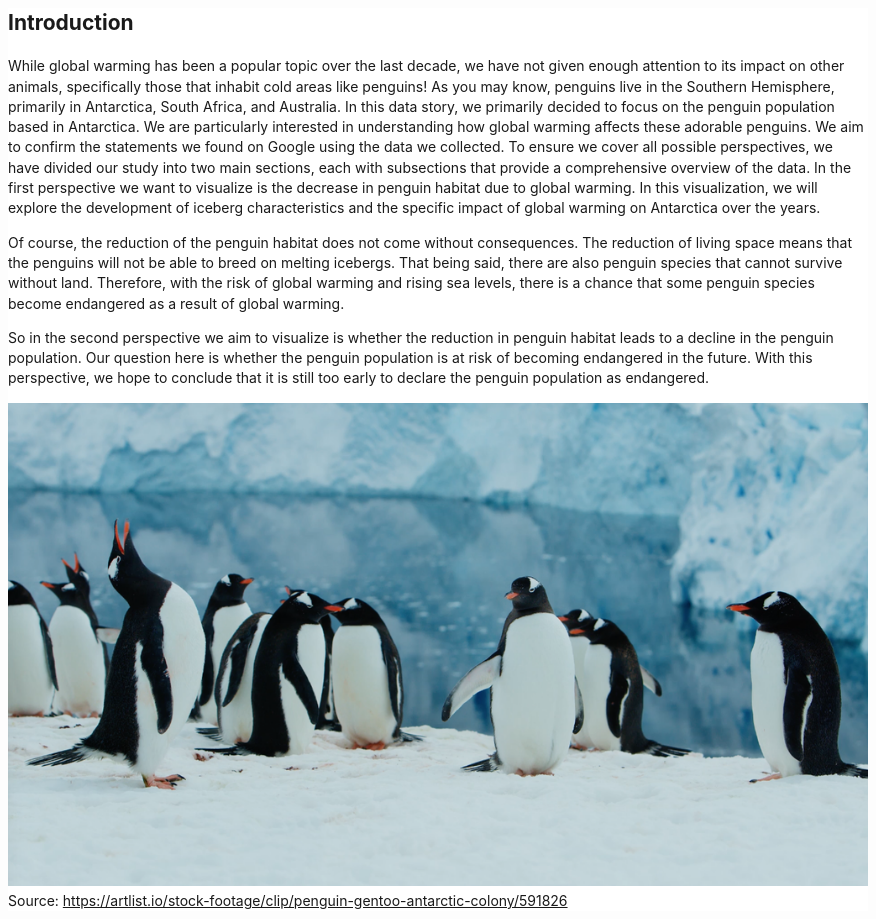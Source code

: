 ## Introduction
While global warming has been a popular topic over the last decade, we have not given enough attention to its impact on other animals, specifically those that inhabit cold areas like penguins! As you may know, penguins live in the Southern Hemisphere, primarily in Antarctica, South Africa, and Australia. In this data story, we primarily decided to focus on the penguin population based in Antarctica.
We are particularly interested in understanding how global warming affects these adorable penguins. We aim to confirm the statements we found on Google using the data we collected. To ensure we cover all possible perspectives, we have divided our study into two main sections, each with subsections that provide a comprehensive overview of the data.
In the first perspective we want to visualize is the decrease in penguin habitat due to global warming. In this visualization, we will explore the development of iceberg characteristics and the specific impact of global warming on Antarctica over the years.

Of course, the reduction of the penguin habitat does not come without consequences. The reduction of living space means that the penguins will not be able to breed on melting icebergs. That being said, there are also penguin species that cannot survive without land. Therefore, with the risk of global warming and rising sea levels, there is a chance that some penguin species become endangered as a result of global warming.

So in the second perspective we aim to visualize is whether the reduction in penguin habitat leads to a decline in the penguin population. Our question here is whether the penguin population is at risk of becoming endangered in the future. With this perspective, we hope to conclude that it is still too early to declare the penguin population as endangered.

![Gentoo Penguins on Ice](./images/gentoo_penguins.png)
Source: https://artlist.io/stock-footage/clip/penguin-gentoo-antarctic-colony/591826
